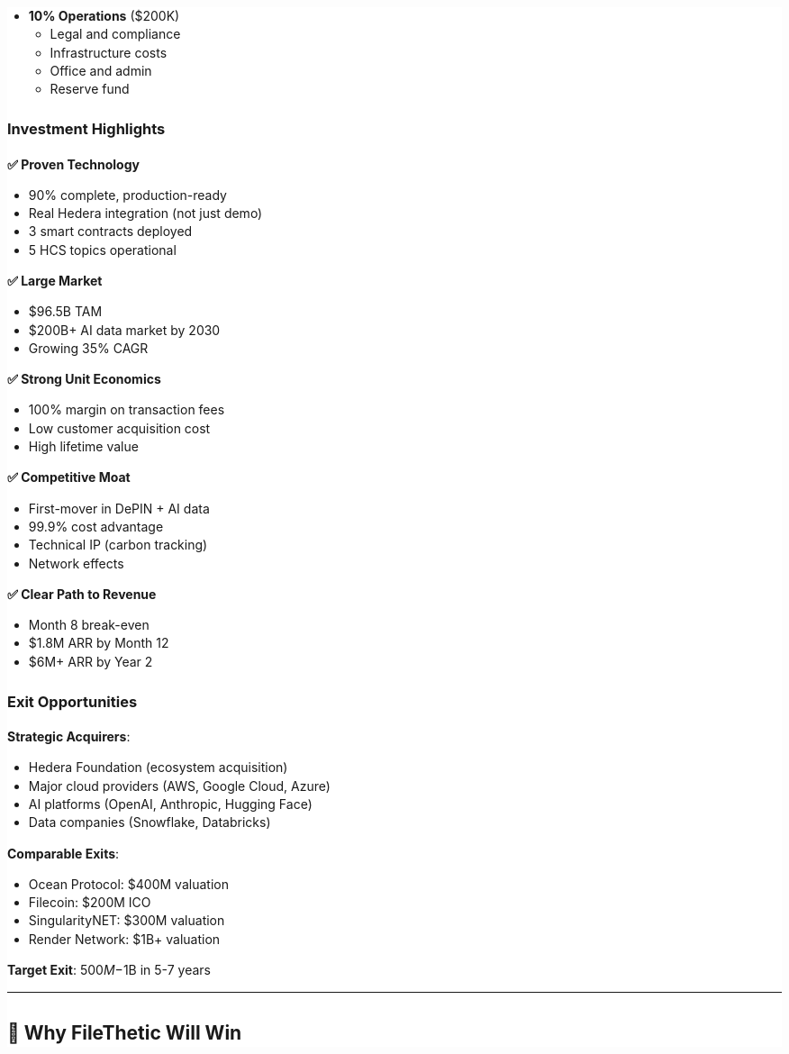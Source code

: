 - **10% Operations** ($200K)
  - Legal and compliance
  - Infrastructure costs
  - Office and admin
  - Reserve fund

### **Investment Highlights**

**✅ Proven Technology**
- 90% complete, production-ready
- Real Hedera integration (not just demo)
- 3 smart contracts deployed
- 5 HCS topics operational

**✅ Large Market**
- $96.5B TAM
- $200B+ AI data market by 2030
- Growing 35% CAGR

**✅ Strong Unit Economics**
- 100% margin on transaction fees
- Low customer acquisition cost
- High lifetime value

**✅ Competitive Moat**
- First-mover in DePIN + AI data
- 99.9% cost advantage
- Technical IP (carbon tracking)
- Network effects

**✅ Clear Path to Revenue**
- Month 8 break-even
- $1.8M ARR by Month 12
- $6M+ ARR by Year 2

### **Exit Opportunities**

**Strategic Acquirers**:
- Hedera Foundation (ecosystem acquisition)
- Major cloud providers (AWS, Google Cloud, Azure)
- AI platforms (OpenAI, Anthropic, Hugging Face)
- Data companies (Snowflake, Databricks)

**Comparable Exits**:
- Ocean Protocol: $400M valuation
- Filecoin: $200M ICO
- SingularityNET: $300M valuation
- Render Network: $1B+ valuation

**Target Exit**: $500M-$1B in 5-7 years

---

## 🎉 Why FileThetic Will Win
